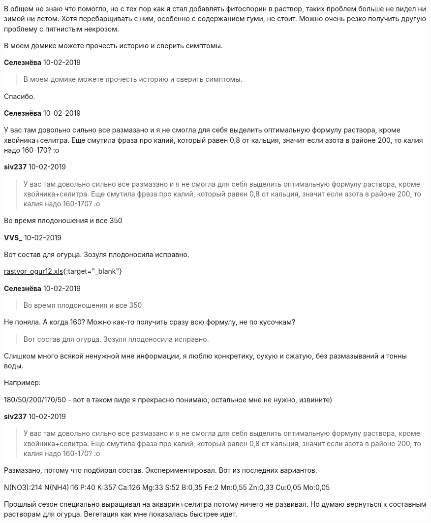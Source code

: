 В общем не знаю что помогло, но с тех пор как я стал добавлять фитоспорин в раствор, таких проблем больше не видел ни зимой ни летом. Хотя перебарщивать с ним, особенно с содержанием гуми, не стоит. Можно очень резко получить другую проблему с пятнистым некрозом.

В моем домике можете прочесть историю и сверить симптомы.


**Селезнёва** 10-02-2019

> В моем домике можете прочесть историю и сверить симптомы.

Спасибо.


**Селезнёва** 10-02-2019

У вас там довольно сильно все размазано и я не смогла для себя выделить оптимальную формулу раствора, кроме хвойника+селитра. Еще смутила фраза про калий, который равен 0,8 от кальция, значит если азота в районе 200, то калия надо 160-170? :o


**siv237** 10-02-2019

> У вас там довольно сильно все размазано и я не смогла для себя выделить оптимальную формулу раствора, кроме хвойника+селитра. Еще смутила фраза про калий, который равен 0,8 от кальция, значит если азота в районе 200, то калия надо 160-170? :o

Во время плодоношения и все 350


**VVS_** 10-02-2019

Вот состав для огурца. Зозуля плодоносила исправно.

[rastvor_ogur12.xls](https://t.me/ponics_ru_files/19537){:target="_blank"}

**Селезнёва** 10-02-2019

> Во время плодоношения и все 350

Не поняла. А когда 160? Можно как-то получить сразу всю формулу, не по кусочкам?

> Вот состав для огурца. Зозуля плодоносила исправно.

Слишком много всякой ненужной мне информации, я люблю конкретику, сухую и сжатую, без размазываний и тонны воды.

Например: 

180/50/200/170/50 - вот в таком виде я прекрасно понимаю, остальное мне не нужно, извините)


**siv237** 10-02-2019

> У вас там довольно сильно все размазано и я не смогла для себя выделить оптимальную формулу раствора, кроме хвойника+селитра. Еще смутила фраза про калий, который равен 0,8 от кальция, значит если азота в районе 200, то калия надо 160-170? :o

Размазано, потому что подбирал состав. Экспериментировал. Вот из последних вариантов.

N(NO3):214	N(NH4):16	P:40	K:357	Ca:126	Mg:33	S:52	B:0,35	Fe:2	Mn:0,55	Zn:0,33	Cu:0,05	Mo:0,05

Прошлый сезон специально выращивал на акварин+селитра потому ничего не развивал. Но думаю вернуться к составным растворам для огурца. Вегетация как мне показалась быстрее идет.

